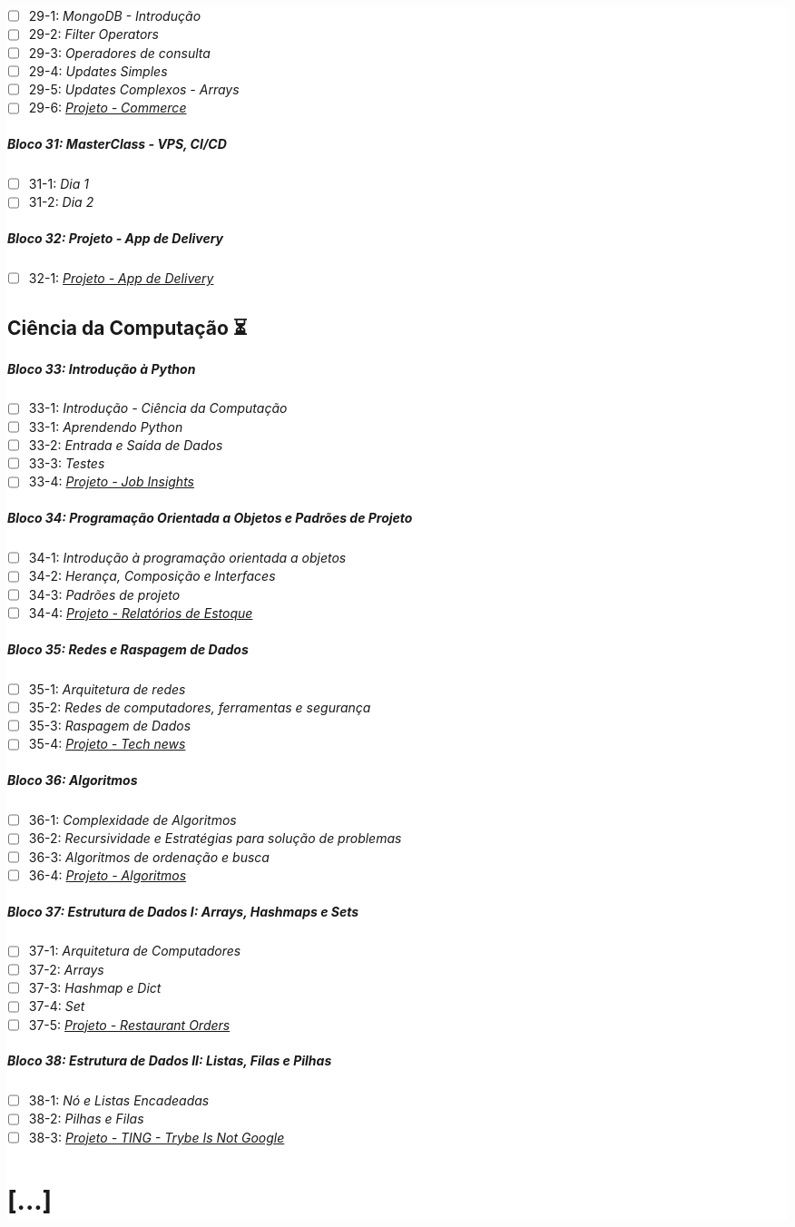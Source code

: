 - [ ] 29-1: _MongoDB - Introdução_
- [ ] 29-2: _Filter Operators_
- [ ] 29-3: _Operadores de consulta_
- [ ] 29-4: _Updates Simples_
- [ ] 29-5: _Updates Complexos - Arrays_
- [ ] 29-6: _[Projeto - Commerce]()_
##### Bloco 31: MasterClass - VPS, CI/CD
- [ ] 31-1: _Dia 1_
- [ ] 31-2: _Dia 2_
##### Bloco 32: Projeto - App de Delivery
- [ ] 32-1: _[Projeto - App de Delivery]()_
## Ciência da Computação :hourglass_flowing_sand:
##### Bloco 33: Introdução à Python
- [ ] 33-1: _Introdução - Ciência da Computação_
- [ ] 33-1: _Aprendendo Python_
- [ ] 33-2: _Entrada e Saída de Dados_
- [ ] 33-3: _Testes_
- [ ] 33-4: _[Projeto - Job Insights]()_
##### Bloco 34: Programação Orientada a Objetos e Padrões de Projeto
- [ ] 34-1: _Introdução à programação orientada a objetos_
- [ ] 34-2: _Herança, Composição e Interfaces_
- [ ] 34-3: _Padrões de projeto_
- [ ] 34-4: _[Projeto - Relatórios de Estoque]()_
##### Bloco 35: Redes e Raspagem de Dados
- [ ] 35-1: _Arquitetura de redes_
- [ ] 35-2: _Redes de computadores, ferramentas e segurança_
- [ ] 35-3: _Raspagem de Dados_
- [ ] 35-4: _[Projeto - Tech news]()_
##### Bloco 36: Algoritmos
- [ ] 36-1: _Complexidade de Algoritmos_
- [ ] 36-2: _Recursividade e Estratégias para solução de problemas_
- [ ] 36-3: _Algoritmos de ordenação e busca_
- [ ] 36-4: _[Projeto - Algoritmos]()_
##### Bloco 37: Estrutura de Dados I: Arrays, Hashmaps e Sets
- [ ] 37-1: _Arquitetura de Computadores_
- [ ] 37-2: _Arrays_
- [ ] 37-3: _Hashmap e Dict_
- [ ] 37-4: _Set_
- [ ] 37-5: _[Projeto - Restaurant Orders]()_
##### Bloco 38: Estrutura de Dados II: Listas, Filas e Pilhas
- [ ] 38-1: _Nó e Listas Encadeadas_
- [ ] 38-2: _Pilhas e Filas_
- [ ] 38-3: _[Projeto - TING - Trybe Is Not Google]()_
# [...]

